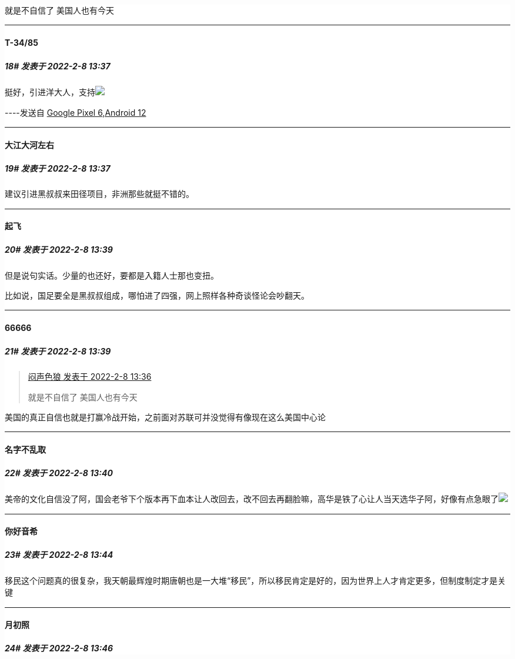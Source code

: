 就是不自信了 美国人也有今天

*****

####  T-34/85  
##### 18#       发表于 2022-2-8 13:37

挺好，引进洋大人，支持<img src="https://static.saraba1st.com/image/smiley/face2017/067.png" referrerpolicy="no-referrer">

----发送自 [Google Pixel 6,Android 12](http://stage1.5j4m.com/?1.37)

*****

####  大江大河左右  
##### 19#       发表于 2022-2-8 13:37

建议引进黑叔叔来田径项目，非洲那些就挺不错的。

*****

####  起飞  
##### 20#       发表于 2022-2-8 13:39

但是说句实话。少量的也还好，要都是入籍人士那也变扭。

比如说，国足要全是黑叔叔组成，哪怕进了四强，网上照样各种奇谈怪论会吵翻天。

*****

####  66666  
##### 21#       发表于 2022-2-8 13:39

<blockquote><a href="httphttps://bbs.saraba1st.com/2b/forum.php?mod=redirect&amp;goto=findpost&amp;pid=54591176&amp;ptid=2051357" target="_blank">闷声色狼 发表于 2022-2-8 13:36</a>

就是不自信了 美国人也有今天</blockquote>
美国的真正自信也就是打赢冷战开始，之前面对苏联可并没觉得有像现在这么美国中心论

*****

####  名字不乱取  
##### 22#       发表于 2022-2-8 13:40

美帝的文化自信没了阿，国会老爷下个版本再下血本让人改回去，改不回去再翻脸嘛，高华是铁了心让人当天选华子阿，好像有点急眼了<img src="https://static.saraba1st.com/image/smiley/face2017/067.png" referrerpolicy="no-referrer">

*****

####  你好音希  
##### 23#       发表于 2022-2-8 13:44

移民这个问题真的很复杂，我天朝最辉煌时期唐朝也是一大堆“移民”，所以移民肯定是好的，因为世界上人才肯定更多，但制度制定才是关键

*****

####  月初照  
##### 24#       发表于 2022-2-8 13:46
